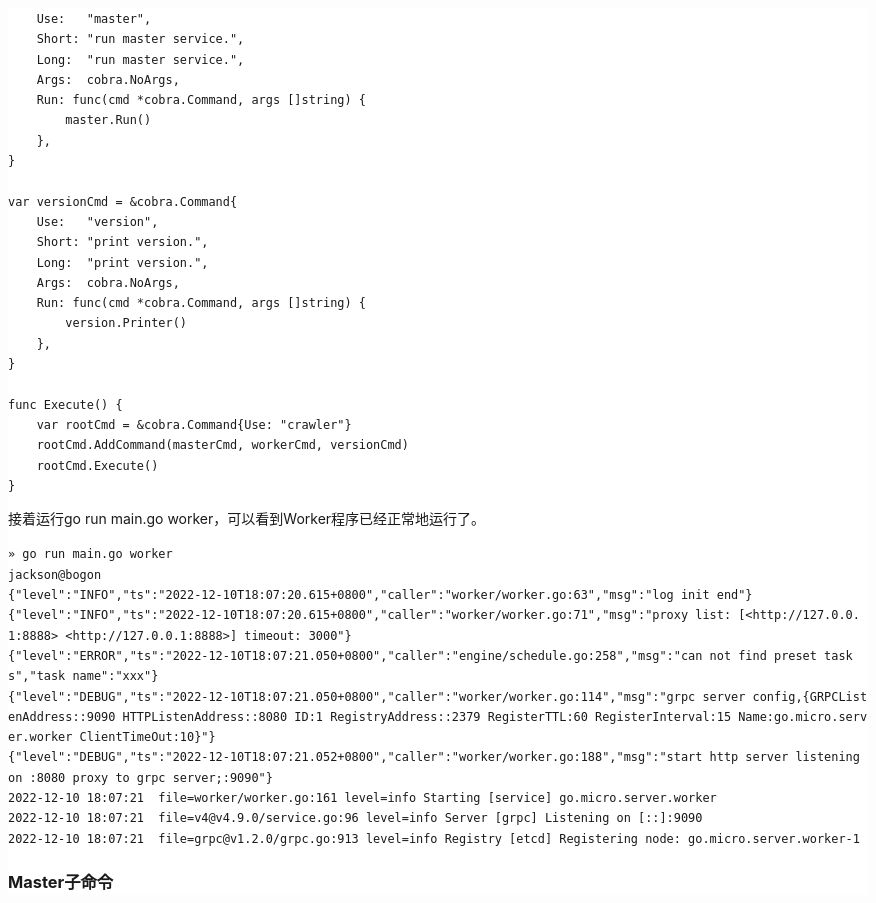 ```plain
	Use:   "master",
	Short: "run master service.",
	Long:  "run master service.",
	Args:  cobra.NoArgs,
	Run: func(cmd *cobra.Command, args []string) {
		master.Run()
	},
}

var versionCmd = &cobra.Command{
	Use:   "version",
	Short: "print version.",
	Long:  "print version.",
	Args:  cobra.NoArgs,
	Run: func(cmd *cobra.Command, args []string) {
		version.Printer()
	},
}

func Execute() {
	var rootCmd = &cobra.Command{Use: "crawler"}
	rootCmd.AddCommand(masterCmd, workerCmd, versionCmd)
	rootCmd.Execute()
}

```

接着运行go run main.go worker，可以看到Worker程序已经正常地运行了。

```plain
» go run main.go worker                                                                                                      jackson@bogon
{"level":"INFO","ts":"2022-12-10T18:07:20.615+0800","caller":"worker/worker.go:63","msg":"log init end"}
{"level":"INFO","ts":"2022-12-10T18:07:20.615+0800","caller":"worker/worker.go:71","msg":"proxy list: [<http://127.0.0.1:8888> <http://127.0.0.1:8888>] timeout: 3000"}
{"level":"ERROR","ts":"2022-12-10T18:07:21.050+0800","caller":"engine/schedule.go:258","msg":"can not find preset tasks","task name":"xxx"}
{"level":"DEBUG","ts":"2022-12-10T18:07:21.050+0800","caller":"worker/worker.go:114","msg":"grpc server config,{GRPCListenAddress::9090 HTTPListenAddress::8080 ID:1 RegistryAddress::2379 RegisterTTL:60 RegisterInterval:15 Name:go.micro.server.worker ClientTimeOut:10}"}
{"level":"DEBUG","ts":"2022-12-10T18:07:21.052+0800","caller":"worker/worker.go:188","msg":"start http server listening on :8080 proxy to grpc server;:9090"}
2022-12-10 18:07:21  file=worker/worker.go:161 level=info Starting [service] go.micro.server.worker
2022-12-10 18:07:21  file=v4@v4.9.0/service.go:96 level=info Server [grpc] Listening on [::]:9090
2022-12-10 18:07:21  file=grpc@v1.2.0/grpc.go:913 level=info Registry [etcd] Registering node: go.micro.server.worker-1

```

### Master子命令
